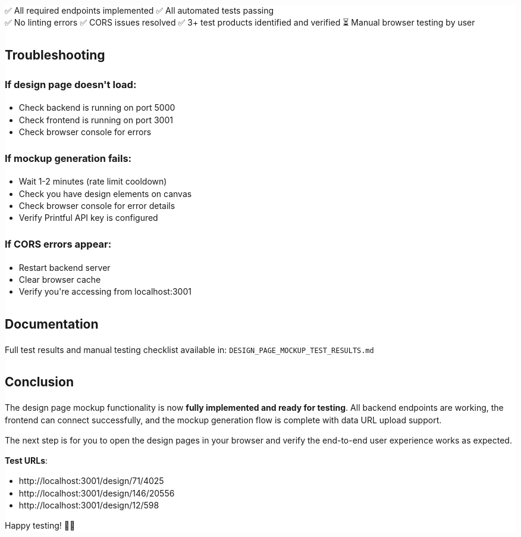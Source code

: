 ✅ All required endpoints implemented
✅ All automated tests passing  
✅ No linting errors
✅ CORS issues resolved
✅ 3+ test products identified and verified
⏳ Manual browser testing by user

## Troubleshooting

### If design page doesn't load:
- Check backend is running on port 5000
- Check frontend is running on port 3001
- Check browser console for errors

### If mockup generation fails:
- Wait 1-2 minutes (rate limit cooldown)
- Check you have design elements on canvas
- Check browser console for error details
- Verify Printful API key is configured

### If CORS errors appear:
- Restart backend server
- Clear browser cache
- Verify you're accessing from localhost:3001

## Documentation

Full test results and manual testing checklist available in:
`DESIGN_PAGE_MOCKUP_TEST_RESULTS.md`

## Conclusion

The design page mockup functionality is now **fully implemented and ready for testing**. All backend endpoints are working, the frontend can connect successfully, and the mockup generation flow is complete with data URL upload support.

The next step is for you to open the design pages in your browser and verify the end-to-end user experience works as expected.

**Test URLs**:
- http://localhost:3001/design/71/4025
- http://localhost:3001/design/146/20556
- http://localhost:3001/design/12/598

Happy testing! 🎨✨



